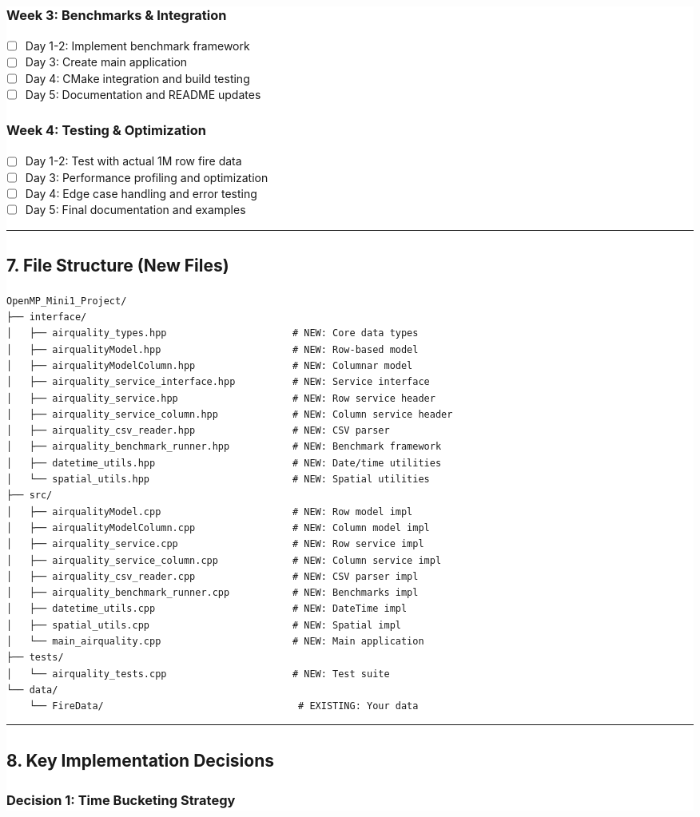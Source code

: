 ### Week 3: Benchmarks & Integration
- [ ] Day 1-2: Implement benchmark framework
- [ ] Day 3: Create main application
- [ ] Day 4: CMake integration and build testing
- [ ] Day 5: Documentation and README updates

### Week 4: Testing & Optimization
- [ ] Day 1-2: Test with actual 1M row fire data
- [ ] Day 3: Performance profiling and optimization
- [ ] Day 4: Edge case handling and error testing
- [ ] Day 5: Final documentation and examples

---

## 7. File Structure (New Files)

```
OpenMP_Mini1_Project/
├── interface/
│   ├── airquality_types.hpp                      # NEW: Core data types
│   ├── airqualityModel.hpp                       # NEW: Row-based model
│   ├── airqualityModelColumn.hpp                 # NEW: Columnar model
│   ├── airquality_service_interface.hpp          # NEW: Service interface
│   ├── airquality_service.hpp                    # NEW: Row service header
│   ├── airquality_service_column.hpp             # NEW: Column service header
│   ├── airquality_csv_reader.hpp                 # NEW: CSV parser
│   ├── airquality_benchmark_runner.hpp           # NEW: Benchmark framework
│   ├── datetime_utils.hpp                        # NEW: Date/time utilities
│   └── spatial_utils.hpp                         # NEW: Spatial utilities
├── src/
│   ├── airqualityModel.cpp                       # NEW: Row model impl
│   ├── airqualityModelColumn.cpp                 # NEW: Column model impl
│   ├── airquality_service.cpp                    # NEW: Row service impl
│   ├── airquality_service_column.cpp             # NEW: Column service impl
│   ├── airquality_csv_reader.cpp                 # NEW: CSV parser impl
│   ├── airquality_benchmark_runner.cpp           # NEW: Benchmarks impl
│   ├── datetime_utils.cpp                        # NEW: DateTime impl
│   ├── spatial_utils.cpp                         # NEW: Spatial impl
│   └── main_airquality.cpp                       # NEW: Main application
├── tests/
│   └── airquality_tests.cpp                      # NEW: Test suite
└── data/
    └── FireData/                                  # EXISTING: Your data
```

---

## 8. Key Implementation Decisions

### Decision 1: Time Bucketing Strategy
